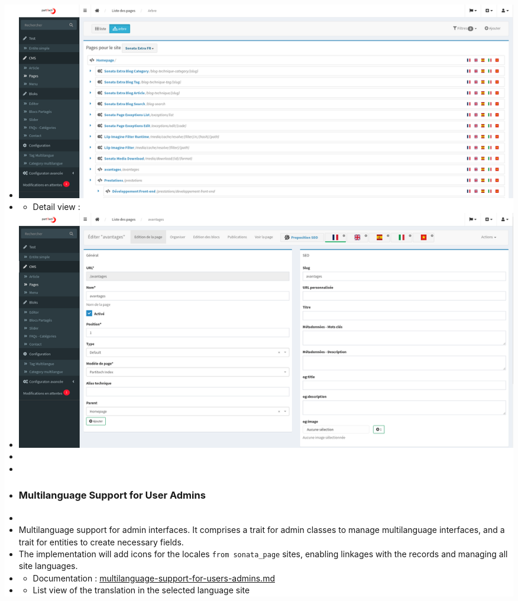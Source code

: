 * ![Activity_log_index.png](./doc-sonata-extra-images/page_multilangue_list.png)
* - Detail view :
* ![Activity_log_detail.png](./doc-sonata-extra-images/page_multilangue_view.png)
* 
* 
* ### Multilanguage Support for User Admins
* 
* Multilanguage support for admin interfaces. It comprises a trait for admin classes to manage multilanguage interfaces, and a trait for entities to create necessary fields.
* The implementation will add icons for the locales `from sonata_page` sites, enabling linkages with the records and managing all site languages.
* - Documentation : [multilanguage-support-for-users-admins.md](multilanguage-support-for-users-admins.md)
* - List view of the translation in the selected language site